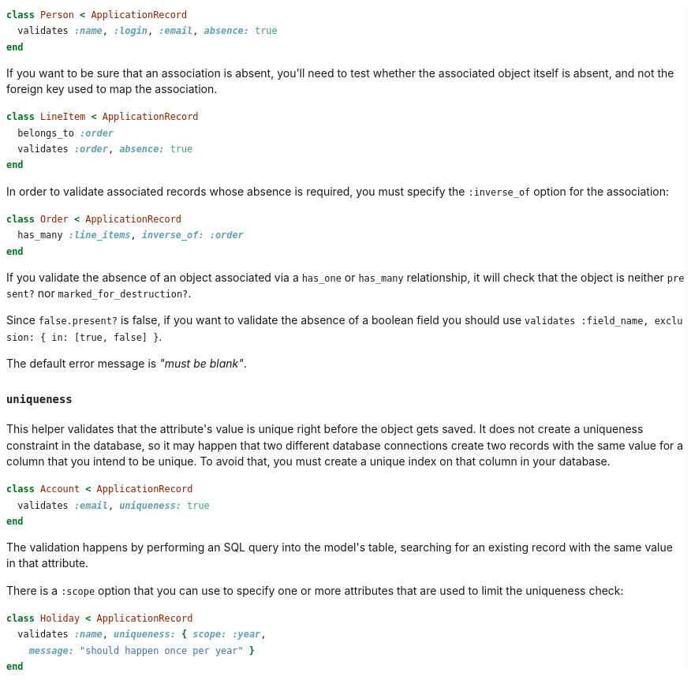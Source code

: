 ```ruby
class Person < ApplicationRecord
  validates :name, :login, :email, absence: true
end
```

If you want to be sure that an association is absent, you'll need to test
whether the associated object itself is absent, and not the foreign key used
to map the association.

```ruby
class LineItem < ApplicationRecord
  belongs_to :order
  validates :order, absence: true
end
```

In order to validate associated records whose absence is required, you must
specify the `:inverse_of` option for the association:

```ruby
class Order < ApplicationRecord
  has_many :line_items, inverse_of: :order
end
```

If you validate the absence of an object associated via a `has_one` or
`has_many` relationship, it will check that the object is neither `present?` nor
`marked_for_destruction?`.

Since `false.present?` is false, if you want to validate the absence of a boolean
field you should use `validates :field_name, exclusion: { in: [true, false] }`.

The default error message is _"must be blank"_.

### `uniqueness`

This helper validates that the attribute's value is unique right before the
object gets saved. It does not create a uniqueness constraint in the database,
so it may happen that two different database connections create two records
with the same value for a column that you intend to be unique. To avoid that,
you must create a unique index on that column in your database.

```ruby
class Account < ApplicationRecord
  validates :email, uniqueness: true
end
```

The validation happens by performing an SQL query into the model's table,
searching for an existing record with the same value in that attribute.

There is a `:scope` option that you can use to specify one or more attributes that
are used to limit the uniqueness check:

```ruby
class Holiday < ApplicationRecord
  validates :name, uniqueness: { scope: :year,
    message: "should happen once per year" }
end
```


[`errors`]: https://api.rubyonrails.org/classes/ActiveModel/Validations.html#method-i-errors
[`invalid?`]: https://api.rubyonrails.org/classes/ActiveModel/Validations.html#method-i-invalid-3F
[`valid?`]: https://api.rubyonrails.org/classes/ActiveRecord/Validations.html#method-i-valid-3F
[Errors#squarebrackets]: https://api.rubyonrails.org/classes/ActiveModel/Errors.html#method-i-5B-5D
[`validates_associated`]: https://api.rubyonrails.org/classes/ActiveRecord/Validations/ClassMethods.html#method-i-validates_associated
[`validates_with`]: https://api.rubyonrails.org/classes/ActiveModel/Validations/ClassMethods.html#method-i-validates_with
[`validates_each`]: https://api.rubyonrails.org/classes/ActiveModel/Validations/ClassMethods.html#method-i-validates_each
[`with_options`]: https://api.rubyonrails.org/classes/Object.html#method-i-with_options
[`ActiveModel::Validator`]: https://api.rubyonrails.org/classes/ActiveModel/Validator.html
[`validate`]: https://api.rubyonrails.org/classes/ActiveModel/Validations/ClassMethods.html#method-i-validate
[`ActiveModel::Errors`]: https://api.rubyonrails.org/classes/ActiveModel/Errors.html
[`ActiveModel::Error`]: https://api.rubyonrails.org/classes/ActiveModel/Error.html
[`full_message`]: https://api.rubyonrails.org/classes/ActiveModel/Errors.html#method-i-full_message
[`where`]: https://api.rubyonrails.org/classes/ActiveModel/Errors.html#method-i-where
[`add`]: https://api.rubyonrails.org/classes/ActiveModel/Errors.html#method-i-add